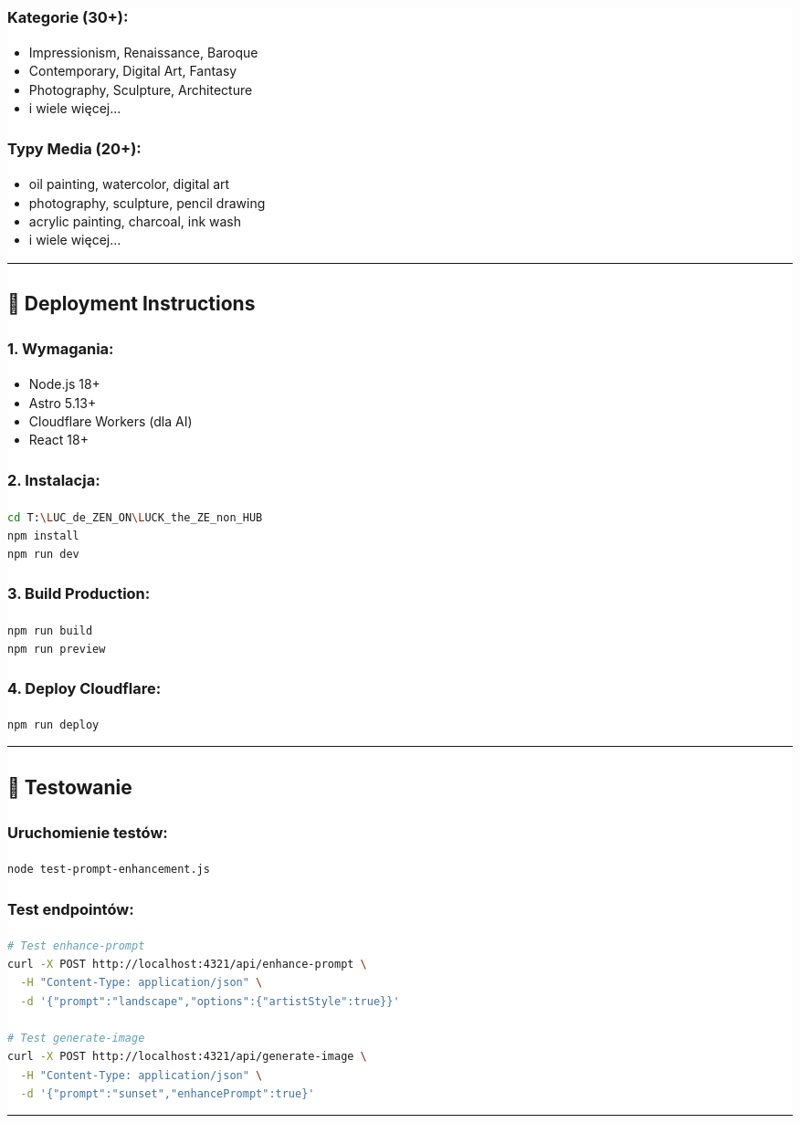 ### Kategorie (30+):
- Impressionism, Renaissance, Baroque
- Contemporary, Digital Art, Fantasy
- Photography, Sculpture, Architecture
- i wiele więcej...

### Typy Media (20+):
- oil painting, watercolor, digital art
- photography, sculpture, pencil drawing
- acrylic painting, charcoal, ink wash
- i wiele więcej...

---

## 🚀 Deployment Instructions

### 1. **Wymagania:**
- Node.js 18+
- Astro 5.13+
- Cloudflare Workers (dla AI)
- React 18+

### 2. **Instalacja:**
```bash
cd T:\LUC_de_ZEN_ON\LUCK_the_ZE_non_HUB
npm install
npm run dev
```

### 3. **Build Production:**
```bash
npm run build
npm run preview
```

### 4. **Deploy Cloudflare:**
```bash
npm run deploy
```

---

## 🧪 Testowanie

### Uruchomienie testów:
```bash
node test-prompt-enhancement.js
```

### Test endpointów:
```bash
# Test enhance-prompt
curl -X POST http://localhost:4321/api/enhance-prompt \
  -H "Content-Type: application/json" \
  -d '{"prompt":"landscape","options":{"artistStyle":true}}'

# Test generate-image  
curl -X POST http://localhost:4321/api/generate-image \
  -H "Content-Type: application/json" \
  -d '{"prompt":"sunset","enhancePrompt":true}'
```

---